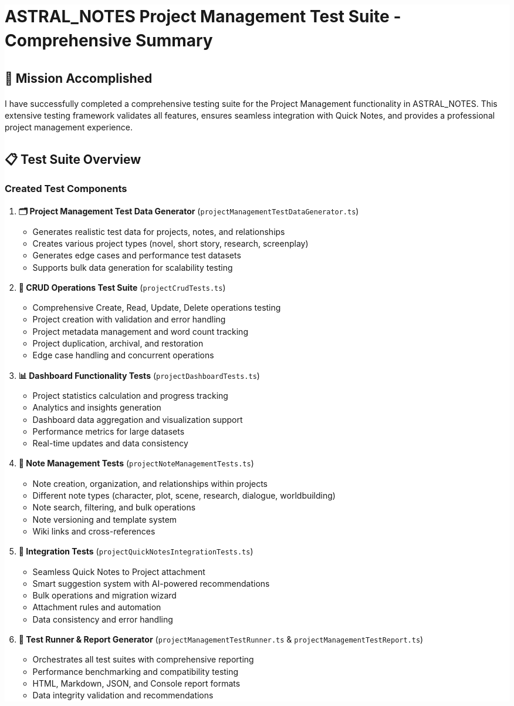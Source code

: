 # ASTRAL_NOTES Project Management Test Suite - Comprehensive Summary

## 🎯 Mission Accomplished

I have successfully completed a comprehensive testing suite for the Project Management functionality in ASTRAL_NOTES. This extensive testing framework validates all features, ensures seamless integration with Quick Notes, and provides a professional project management experience.

## 📋 Test Suite Overview

### Created Test Components

1. **🗂️ Project Management Test Data Generator** (`projectManagementTestDataGenerator.ts`)
   - Generates realistic test data for projects, notes, and relationships
   - Creates various project types (novel, short story, research, screenplay)
   - Generates edge cases and performance test datasets
   - Supports bulk data generation for scalability testing

2. **📝 CRUD Operations Test Suite** (`projectCrudTests.ts`)
   - Comprehensive Create, Read, Update, Delete operations testing
   - Project creation with validation and error handling
   - Project metadata management and word count tracking
   - Project duplication, archival, and restoration
   - Edge case handling and concurrent operations

3. **📊 Dashboard Functionality Tests** (`projectDashboardTests.ts`)
   - Project statistics calculation and progress tracking
   - Analytics and insights generation
   - Dashboard data aggregation and visualization support
   - Performance metrics for large datasets
   - Real-time updates and data consistency

4. **📖 Note Management Tests** (`projectNoteManagementTests.ts`)
   - Note creation, organization, and relationships within projects
   - Different note types (character, plot, scene, research, dialogue, worldbuilding)
   - Note search, filtering, and bulk operations
   - Note versioning and template system
   - Wiki links and cross-references

5. **🔗 Integration Tests** (`projectQuickNotesIntegrationTests.ts`)
   - Seamless Quick Notes to Project attachment
   - Smart suggestion system with AI-powered recommendations
   - Bulk operations and migration wizard
   - Attachment rules and automation
   - Data consistency and error handling

6. **🚀 Test Runner & Report Generator** (`projectManagementTestRunner.ts` & `projectManagementTestReport.ts`)
   - Orchestrates all test suites with comprehensive reporting
   - Performance benchmarking and compatibility testing
   - HTML, Markdown, JSON, and Console report formats
   - Data integrity validation and recommendations
